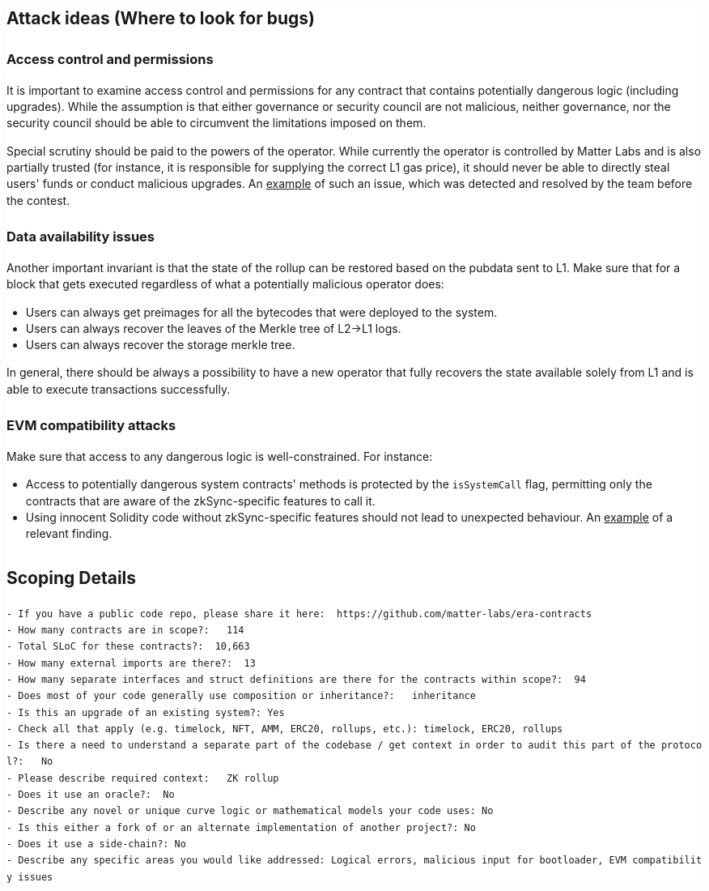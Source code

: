 
## Attack ideas (Where to look for bugs)

### Access control and permissions

It is important to examine access control and permissions for any contract that contains potentially dangerous logic (including upgrades). While the assumption is that either governance or security council are not malicious, neither governance, nor the security council should be able to circumvent the limitations imposed on them.

Special scrutiny should be paid to the powers of the operator. While currently the operator is controlled by Matter Labs and is also partially trusted (for instance, it is responsible for supplying the correct L1 gas price), it should never be able to directly steal users' funds or conduct malicious upgrades. An [example](https://github.com/code-423n4/2024-03-zksync/blob/main//docs/Smart%20contract%20Section/Handling%20L1%E2%86%92L2%20ops%20on%20zkSync.md) of such an issue, which was detected and resolved by the team before the contest. 

### Data availability issues

Another important invariant is that the state of the rollup can be restored based on the pubdata sent to L1. Make sure that for a block that gets executed regardless of what a potentially malicious operator does:

- Users can always get preimages for all the bytecodes that were deployed to the system.
- Users can always recover the leaves of the Merkle tree of L2->L1 logs.
- Users can always recover the storage merkle tree.

In general, there should be always a possibility to have a new operator that fully recovers the state available solely from L1 and is able to execute transactions successfully.

### EVM compatibility attacks

Make sure that access to any dangerous logic is well-constrained. For instance:

- Access to potentially dangerous system contracts' methods is protected by the `isSystemCall` flag, permitting only the contracts that are aware of the zkSync-specific features to call it.
- Using innocent Solidity code without zkSync-specific features should not lead to unexpected behaviour. An [example](https://code4rena.com/reports/2023-03-zksync#h-01-the-call-to-msgvaluesimulator-with-non-zero-msgvalue-will-call-to-sender-itself-which-will-bypass-the-onlyself-check) of a relevant finding.

## Scoping Details 

```
- If you have a public code repo, please share it here:  https://github.com/matter-labs/era-contracts
- How many contracts are in scope?:   114
- Total SLoC for these contracts?:  10,663
- How many external imports are there?:  13
- How many separate interfaces and struct definitions are there for the contracts within scope?:  94
- Does most of your code generally use composition or inheritance?:   inheritance
- Is this an upgrade of an existing system?: Yes
- Check all that apply (e.g. timelock, NFT, AMM, ERC20, rollups, etc.): timelock, ERC20, rollups
- Is there a need to understand a separate part of the codebase / get context in order to audit this part of the protocol?:   No
- Please describe required context:   ZK rollup
- Does it use an oracle?:  No
- Describe any novel or unique curve logic or mathematical models your code uses: No
- Is this either a fork of or an alternate implementation of another project?: No
- Does it use a side-chain?: No
- Describe any specific areas you would like addressed: Logical errors, malicious input for bootloader, EVM compatibility issues
```
